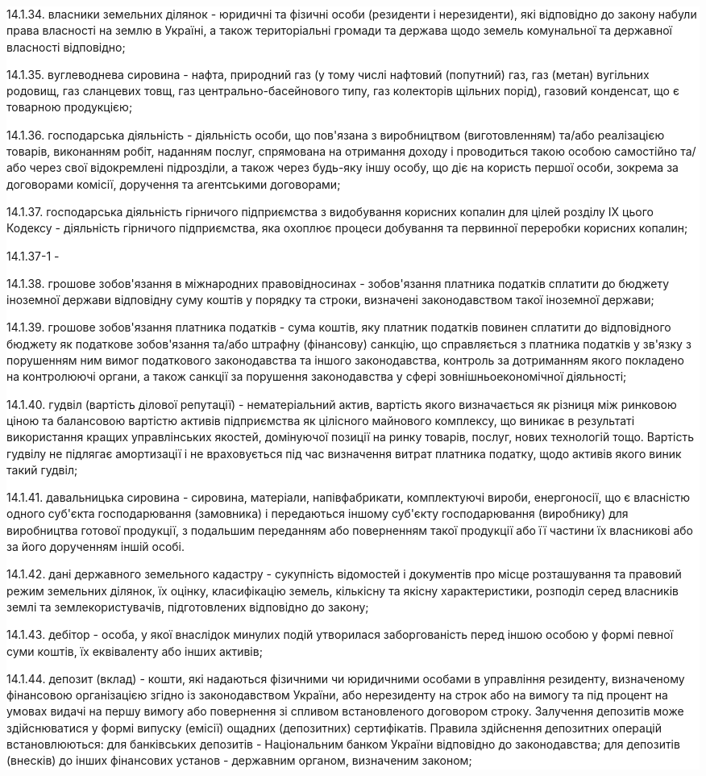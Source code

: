 14.1.34. власники земельних ділянок - юридичні та фізичні особи (резиденти і нерезиденти), які відповідно до закону набули права власності на землю в Україні, а також територіальні громади та держава щодо земель комунальної та державної власності відповідно;

14.1.35. вуглеводнева сировина - нафта, природний газ (у тому числі нафтовий (попутний) газ, газ (метан) вугільних родовищ, газ сланцевих товщ, газ центрально-басейнового типу, газ колекторів щільних порід), газовий конденсат, що є товарною продукцією;

14.1.36. господарська діяльність - діяльність особи, що пов'язана з виробництвом (виготовленням) та/або реалізацією товарів, виконанням робіт, наданням послуг, спрямована на отримання доходу і проводиться такою особою самостійно та/або через свої відокремлені підрозділи, а також через будь-яку іншу особу, що діє на користь першої особи, зокрема за договорами комісії, доручення та агентськими договорами;

14.1.37. господарська діяльність гірничого підприємства з видобування корисних копалин для цілей розділу IX цього Кодексу - діяльність гірничого підприємства, яка охоплює процеси добування та первинної переробки корисних копалин;

14.1.37-1 \-

14.1.38. грошове зобов'язання в міжнародних правовідносинах - зобов'язання платника податків сплатити до бюджету іноземної держави відповідну суму коштів у порядку та строки, визначені законодавством такої іноземної держави;

14.1.39. грошове зобов'язання платника податків - сума коштів, яку платник податків повинен сплатити до відповідного бюджету як податкове зобов'язання та/або штрафну (фінансову) санкцію, що справляється з платника податків у зв'язку з порушенням ним вимог податкового законодавства та іншого законодавства, контроль за дотриманням якого покладено на контролюючі органи, а також санкції за порушення законодавства у сфері зовнішньоекономічної діяльності;

14.1.40. гудвіл (вартість ділової репутації) - нематеріальний актив, вартість якого визначається як різниця між ринковою ціною та балансовою вартістю активів підприємства як цілісного майнового комплексу, що виникає в результаті використання кращих управлінських якостей, домінуючої позиції на ринку товарів, послуг, нових технологій тощо. Вартість гудвілу не підлягає амортизації і не враховується під час визначення витрат платника податку, щодо активів якого виник такий гудвіл;

14.1.41. давальницька сировина - сировина, матеріали, напівфабрикати, комплектуючі вироби, енергоносії, що є власністю одного суб'єкта господарювання (замовника) і передаються іншому суб'єкту господарювання (виробнику) для виробництва готової продукції, з подальшим переданням або поверненням такої продукції або її частини їх власникові або за його дорученням іншій особі.

14.1.42. дані державного земельного кадастру - сукупність відомостей і документів про місце розташування та правовий режим земельних ділянок, їх оцінку, класифікацію земель, кількісну та якісну характеристики, розподіл серед власників землі та землекористувачів, підготовлених відповідно до закону;

14.1.43. дебітор - особа, у якої внаслідок минулих подій утворилася заборгованість перед іншою особою у формі певної суми коштів, їх еквіваленту або інших активів;

14.1.44. депозит (вклад) - кошти, які надаються фізичними чи юридичними особами в управління резиденту, визначеному фінансовою організацією згідно із законодавством України, або нерезиденту на строк або на вимогу та під процент на умовах видачі на першу вимогу або повернення зі спливом встановленого договором строку. Залучення депозитів може здійснюватися у формі випуску (емісії) ощадних (депозитних) сертифікатів. Правила здійснення депозитних операцій встановлюються: для банківських депозитів - Національним банком України відповідно до законодавства; для депозитів (внесків) до інших фінансових установ - державним органом, визначеним законом;
